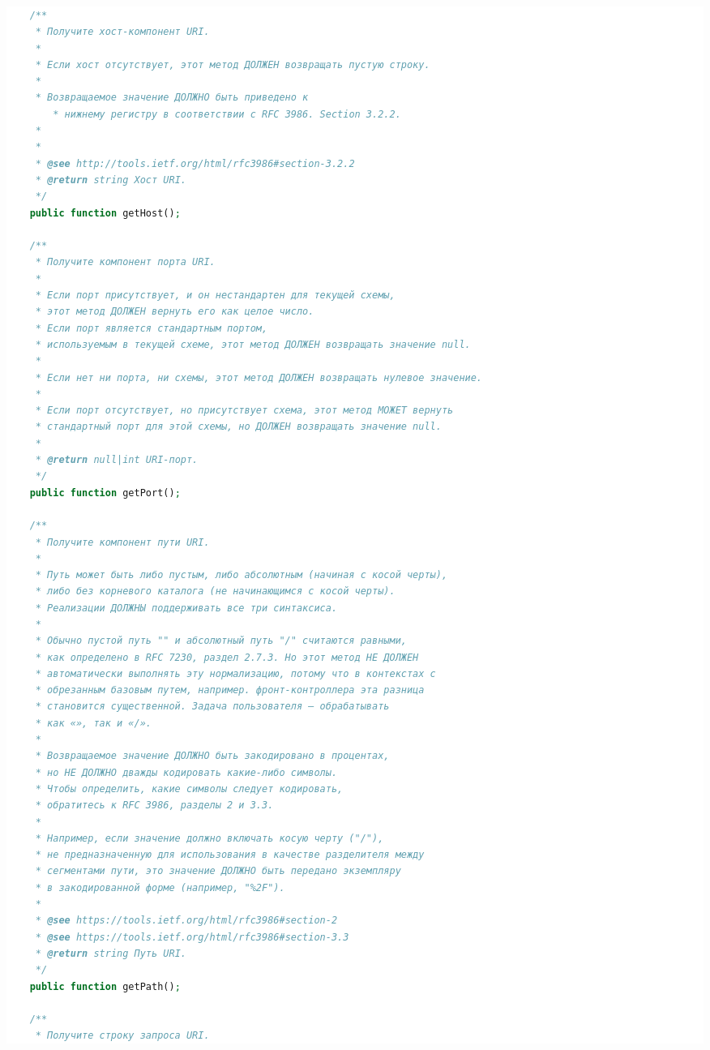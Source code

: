 ~~~php
    /**
     * Получите хост-компонент URI.
     *
     * Если хост отсутствует, этот метод ДОЛЖЕН возвращать пустую строку.
     *
     * Возвращаемое значение ДОЛЖНО быть приведено к 
        * нижнему регистру в соответствии с RFC 3986. Section 3.2.2.
     * 
     *
     * @see http://tools.ietf.org/html/rfc3986#section-3.2.2
     * @return string Хост URI.
     */
    public function getHost();

    /**
     * Получите компонент порта URI.
     *
     * Если порт присутствует, и он нестандартен для текущей схемы, 
     * этот метод ДОЛЖЕН вернуть его как целое число. 
     * Если порт является стандартным портом, 
     * используемым в текущей схеме, этот метод ДОЛЖЕН возвращать значение null.
     *
     * Если нет ни порта, ни схемы, этот метод ДОЛЖЕН возвращать нулевое значение.
     *
     * Если порт отсутствует, но присутствует схема, этот метод МОЖЕТ вернуть 
     * стандартный порт для этой схемы, но ДОЛЖЕН возвращать значение null.
     *
     * @return null|int URI-порт.
     */
    public function getPort();

    /**
     * Получите компонент пути URI.
     *
     * Путь может быть либо пустым, либо абсолютным (начиная с косой черты), 
     * либо без корневого каталога (не начинающимся с косой черты). 
     * Реализации ДОЛЖНЫ поддерживать все три синтаксиса.
     *
     * Обычно пустой путь "" и абсолютный путь "/" считаются равными, 
     * как определено в RFC 7230, раздел 2.7.3. Но этот метод НЕ ДОЛЖЕН 
     * автоматически выполнять эту нормализацию, потому что в контекстах с 
     * обрезанным базовым путем, например. фронт-контроллера эта разница 
     * становится существенной. Задача пользователя — обрабатывать 
     * как «», так и «/».
     *
     * Возвращаемое значение ДОЛЖНО быть закодировано в процентах, 
     * но НЕ ДОЛЖНО дважды кодировать какие-либо символы. 
     * Чтобы определить, какие символы следует кодировать, 
     * обратитесь к RFC 3986, разделы 2 и 3.3.
     *
     * Например, если значение должно включать косую черту ("/"), 
     * не предназначенную для использования в качестве разделителя между 
     * сегментами пути, это значение ДОЛЖНО быть передано экземпляру 
     * в закодированной форме (например, "%2F").
     *
     * @see https://tools.ietf.org/html/rfc3986#section-2
     * @see https://tools.ietf.org/html/rfc3986#section-3.3
     * @return string Путь URI.
     */
    public function getPath();

    /**
     * Получите строку запроса URI.
~~~